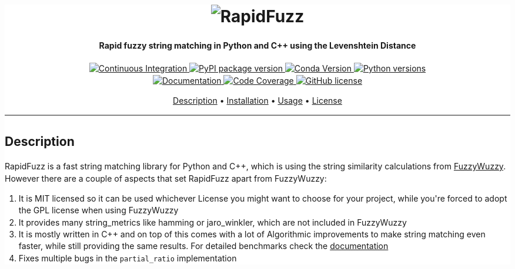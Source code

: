 <h1 align="center">
<img src="https://raw.githubusercontent.com/rapidfuzz/RapidFuzz/main/docs/img/RapidFuzz.svg?sanitize=true" alt="RapidFuzz" width="400">
</h1>
<h4 align="center">Rapid fuzzy string matching in Python and C++ using the Levenshtein Distance</h4>

<p align="center">
  <a href="https://github.com/rapidfuzz/RapidFuzz/actions">
    <img src="https://github.com/rapidfuzz/RapidFuzz/workflows/Test%20Build/badge.svg"
         alt="Continuous Integration">
  </a>
  <a href="https://pypi.org/project/rapidfuzz/">
    <img src="https://img.shields.io/pypi/v/rapidfuzz"
         alt="PyPI package version">
  </a>
  <a href="https://anaconda.org/conda-forge/rapidfuzz">
    <img src="https://img.shields.io/conda/vn/conda-forge/rapidfuzz.svg"
         alt="Conda Version">
  </a>
  <a href="https://www.python.org">
    <img src="https://img.shields.io/pypi/pyversions/rapidfuzz"
         alt="Python versions">
  </a><br/>
  <a href="https://rapidfuzz.github.io/RapidFuzz">
    <img src="https://img.shields.io/badge/-documentation-blue"
         alt="Documentation">
  </a>
  <a href="https://codecov.io/gh/rapidfuzz/RapidFuzz">
    <img src="https://codecov.io/gh/rapidfuzz/RapidFuzz/branch/main/graph/badge.svg?token=1IJLT65K8B"
         alt="Code Coverage">
  </a>
  <a href="https://github.com/rapidfuzz/RapidFuzz/blob/main/LICENSE">
    <img src="https://img.shields.io/github/license/rapidfuzz/rapidfuzz"
         alt="GitHub license">
  </a>
</p>

<p align="center">
  <a href="#description">Description</a> •
  <a href="#installation">Installation</a> •
  <a href="#usage">Usage</a> •
  <a href="#license">License</a>
</p>

---

## Description
RapidFuzz is a fast string matching library for Python and C++, which is using the string similarity calculations from [FuzzyWuzzy](https://github.com/seatgeek/fuzzywuzzy). However there are a couple of aspects that set RapidFuzz apart from FuzzyWuzzy:
1) It is MIT licensed so it can be used whichever License you might want to choose for your project, while you're forced to adopt the GPL license when using FuzzyWuzzy
2) It provides many string_metrics like hamming or jaro_winkler, which are not included in FuzzyWuzzy
3) It is mostly written in C++ and on top of this comes with a lot of Algorithmic improvements to make string matching even faster, while still providing the same results. For detailed benchmarks check the [documentation](https://rapidfuzz.github.io/RapidFuzz)
4) Fixes multiple bugs in the `partial_ratio` implementation